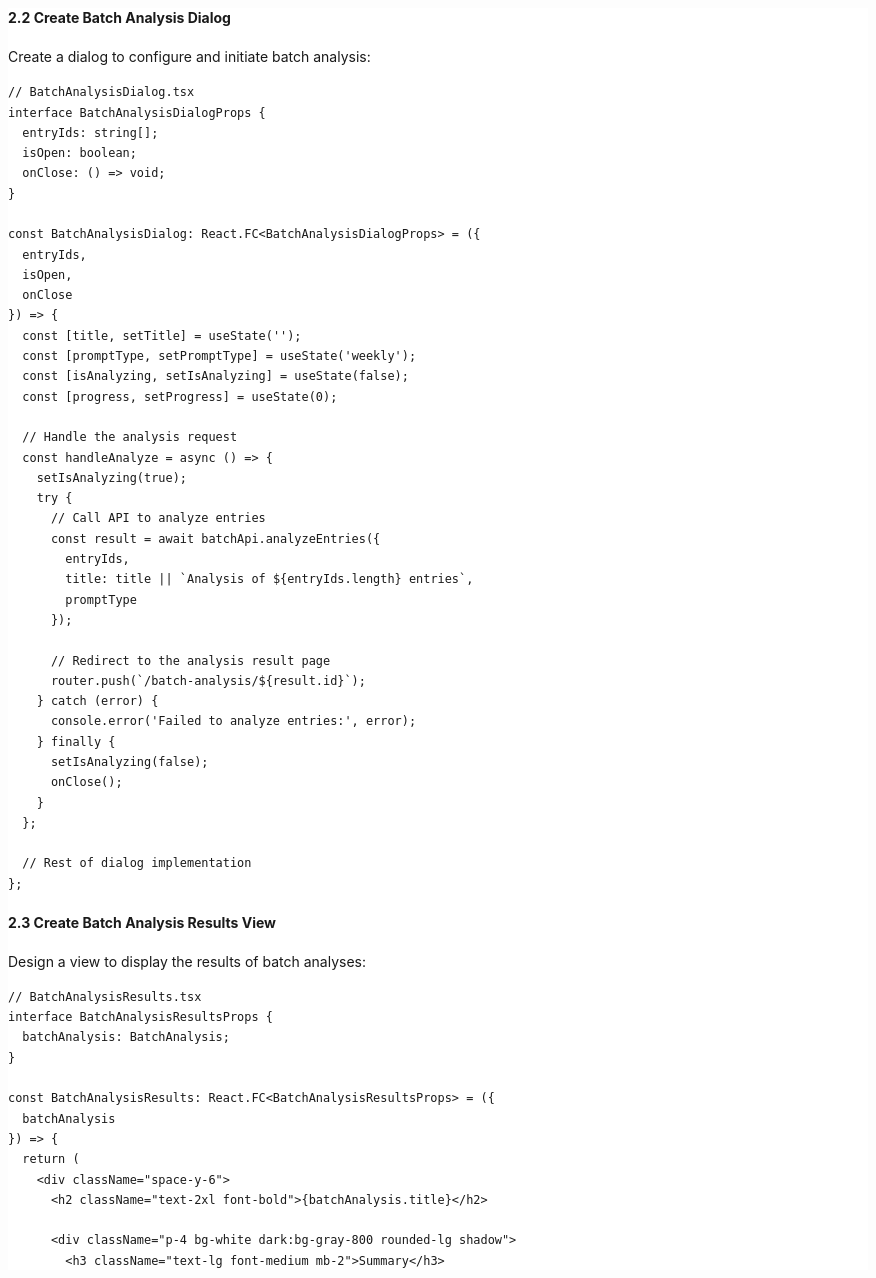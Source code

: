 #### 2.2 Create Batch Analysis Dialog

Create a dialog to configure and initiate batch analysis:

```tsx
// BatchAnalysisDialog.tsx
interface BatchAnalysisDialogProps {
  entryIds: string[];
  isOpen: boolean;
  onClose: () => void;
}

const BatchAnalysisDialog: React.FC<BatchAnalysisDialogProps> = ({
  entryIds,
  isOpen,
  onClose
}) => {
  const [title, setTitle] = useState('');
  const [promptType, setPromptType] = useState('weekly');
  const [isAnalyzing, setIsAnalyzing] = useState(false);
  const [progress, setProgress] = useState(0);
  
  // Handle the analysis request
  const handleAnalyze = async () => {
    setIsAnalyzing(true);
    try {
      // Call API to analyze entries
      const result = await batchApi.analyzeEntries({
        entryIds,
        title: title || `Analysis of ${entryIds.length} entries`,
        promptType
      });
      
      // Redirect to the analysis result page
      router.push(`/batch-analysis/${result.id}`);
    } catch (error) {
      console.error('Failed to analyze entries:', error);
    } finally {
      setIsAnalyzing(false);
      onClose();
    }
  };
  
  // Rest of dialog implementation
};
```

#### 2.3 Create Batch Analysis Results View

Design a view to display the results of batch analyses:

```tsx
// BatchAnalysisResults.tsx
interface BatchAnalysisResultsProps {
  batchAnalysis: BatchAnalysis;
}

const BatchAnalysisResults: React.FC<BatchAnalysisResultsProps> = ({
  batchAnalysis
}) => {
  return (
    <div className="space-y-6">
      <h2 className="text-2xl font-bold">{batchAnalysis.title}</h2>
      
      <div className="p-4 bg-white dark:bg-gray-800 rounded-lg shadow">
        <h3 className="text-lg font-medium mb-2">Summary</h3>
```